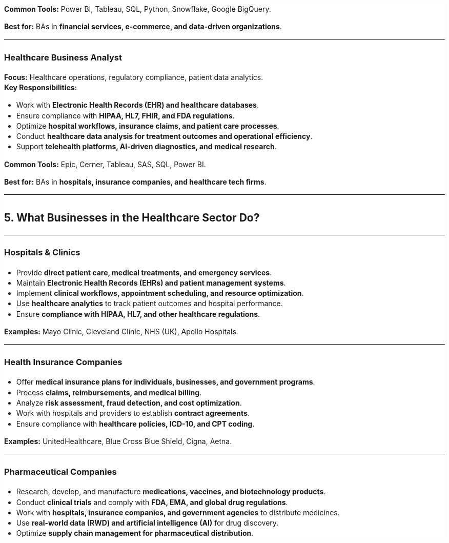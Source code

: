 **Common Tools:** Power BI, Tableau, SQL, Python, Snowflake, Google BigQuery.  

**Best for:** BAs in **financial services, e-commerce, and data-driven organizations**.

---

### Healthcare Business Analyst

**Focus:** Healthcare operations, regulatory compliance, patient data analytics.  
**Key Responsibilities:**
- Work with **Electronic Health Records (EHR) and healthcare databases**.
- Ensure compliance with **HIPAA, HL7, FHIR, and FDA regulations**.
- Optimize **hospital workflows, insurance claims, and patient care processes**.
- Conduct **healthcare data analysis for treatment outcomes and operational efficiency**.
- Support **telehealth platforms, AI-driven diagnostics, and medical research**.

**Common Tools:** Epic, Cerner, Tableau, SAS, SQL, Power BI.  

**Best for:** BAs in **hospitals, insurance companies, and healthcare tech firms**.

---

## 5. What Businesses in the Healthcare Sector Do?
---

### Hospitals & Clinics

- Provide **direct patient care, medical treatments, and emergency services**.
- Maintain **Electronic Health Records (EHRs) and patient management systems**.
- Implement **clinical workflows, appointment scheduling, and resource optimization**.
- Use **healthcare analytics** to track patient outcomes and hospital performance.
- Ensure **compliance with HIPAA, HL7, and other healthcare regulations**.

**Examples:** Mayo Clinic, Cleveland Clinic, NHS (UK), Apollo Hospitals.

---

### Health Insurance Companies

- Offer **medical insurance plans for individuals, businesses, and government programs**.
- Process **claims, reimbursements, and medical billing**.
- Analyze **risk assessment, fraud detection, and cost optimization**.
- Work with hospitals and providers to establish **contract agreements**.
- Ensure compliance with **healthcare policies, ICD-10, and CPT coding**.

**Examples:** UnitedHealthcare, Blue Cross Blue Shield, Cigna, Aetna.

---

### Pharmaceutical Companies

- Research, develop, and manufacture **medications, vaccines, and biotechnology products**.
- Conduct **clinical trials** and comply with **FDA, EMA, and global drug regulations**.
- Work with **hospitals, insurance companies, and government agencies** to distribute medicines.
- Use **real-world data (RWD) and artificial intelligence (AI)** for drug discovery.
- Optimize **supply chain management for pharmaceutical distribution**.
